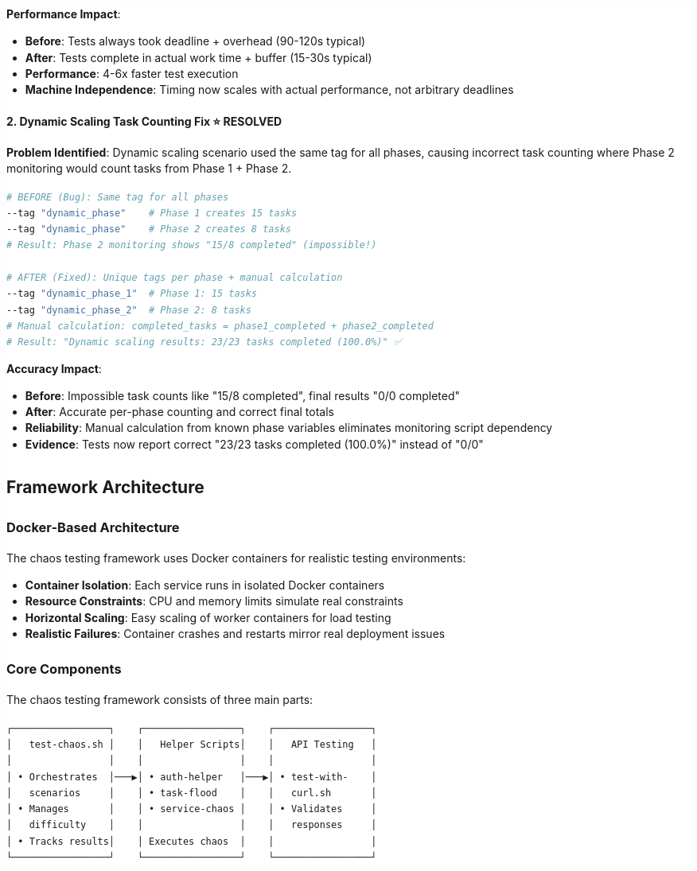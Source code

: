 **Performance Impact**:
- **Before**: Tests always took deadline + overhead (90-120s typical)
- **After**: Tests complete in actual work time + buffer (15-30s typical)
- **Performance**: 4-6x faster test execution
- **Machine Independence**: Timing now scales with actual performance, not arbitrary deadlines

#### 2. Dynamic Scaling Task Counting Fix ⭐ **RESOLVED**

**Problem Identified**: Dynamic scaling scenario used the same tag for all phases, causing incorrect task counting where Phase 2 monitoring would count tasks from Phase 1 + Phase 2.

```bash
# BEFORE (Bug): Same tag for all phases
--tag "dynamic_phase"    # Phase 1 creates 15 tasks
--tag "dynamic_phase"    # Phase 2 creates 8 tasks
# Result: Phase 2 monitoring shows "15/8 completed" (impossible!)

# AFTER (Fixed): Unique tags per phase + manual calculation
--tag "dynamic_phase_1"  # Phase 1: 15 tasks  
--tag "dynamic_phase_2"  # Phase 2: 8 tasks
# Manual calculation: completed_tasks = phase1_completed + phase2_completed
# Result: "Dynamic scaling results: 23/23 tasks completed (100.0%)" ✅
```

**Accuracy Impact**:
- **Before**: Impossible task counts like "15/8 completed", final results "0/0 completed"
- **After**: Accurate per-phase counting and correct final totals
- **Reliability**: Manual calculation from known phase variables eliminates monitoring script dependency
- **Evidence**: Tests now report correct "23/23 tasks completed (100.0%)" instead of "0/0"

## Framework Architecture

### Docker-Based Architecture

The chaos testing framework uses Docker containers for realistic testing environments:

- **Container Isolation**: Each service runs in isolated Docker containers
- **Resource Constraints**: CPU and memory limits simulate real constraints
- **Horizontal Scaling**: Easy scaling of worker containers for load testing
- **Realistic Failures**: Container crashes and restarts mirror real deployment issues

### Core Components

The chaos testing framework consists of three main parts:

```
┌─────────────────┐    ┌─────────────────┐    ┌─────────────────┐
│   test-chaos.sh │    │   Helper Scripts│    │   API Testing   │
│                 │    │                 │    │                 │
│ • Orchestrates  │───▶│ • auth-helper   │───▶│ • test-with-    │
│   scenarios     │    │ • task-flood    │    │   curl.sh       │
│ • Manages       │    │ • service-chaos │    │ • Validates     │
│   difficulty    │    │                 │    │   responses     │
│ • Tracks results│    │ Executes chaos  │    │                 │
└─────────────────┘    └─────────────────┘    └─────────────────┘
```
